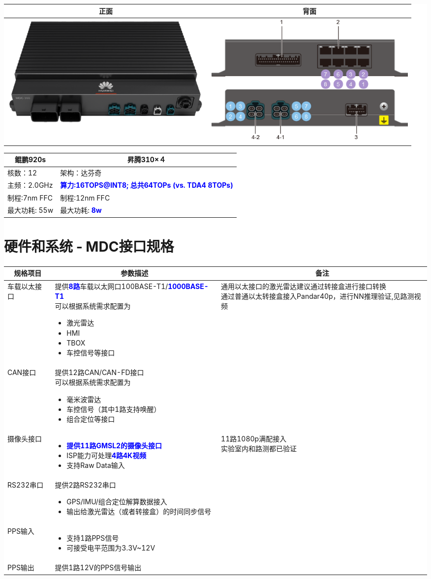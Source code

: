 
|正面|背面|
|--|--|
|<img src="./figure/mdc1.png" alt="drawing" width="400"/>|<img src="./figure/mdc2.png" alt="drawing" width="400"/>|

|鲲鹏920s|昇腾310×４|
|-------|---------|
|核数：12 | 架构：达芬奇|
|主频：2.0GHz|<span style="color:blue">**算力:16TOPS@INT8; 总共64TOPs (vs. TDA4 8TOPs)**</span>|
|制程:7nm FFC|制程:12nm FFC|
|最大功耗: 55w|最大功耗: <span style="color:blue">**8w**</span>|

# 硬件和系统 - MDC接口规格

|规格项目 | 参数描述| 备注　|
|--------|---|---|
|车载以太接口	| 提供<span style="color:blue">**8路**</span>车载以太网口100BASE-T1/<span style="color:blue">**1000BASE-T1**</span><br> 可以根据系统需求配置为 <br> <ul><li>激光雷达</li><li>HMI</li><li>TBOX</li><li>车控信号等接口</li></ul>	|通用以太接口的激光雷达建议通过转接盒进行接口转换<br>通过普通以太转接盒接入Pandar40p，进行NN推理验证,见路测视频|
|CAN接口|提供12路CAN/CAN-FD接口<br> 可以根据系统需求配置为<ul><li>毫米波雷达</li><li>车控信号（其中1路支持唤醒）</li><li>组合定位等接口</li></ul>| |
|摄像头接口|<ul><li><span style="color:blue">**提供11路GMSL2的摄像头接口**</span></li><li>ISP能力可处理<span style="color:blue">**4路4K视频**</span></li><li>支持Raw Data输入</li></ul>|11路1080p满配接入<br>实验室内和路测都已验证|
|RS232串口|提供2路RS232串口<ul><li>GPS/IMU/组合定位解算数据接入</li><li>输出给激光雷达（或者转接盒）的时间同步信号</li><ul>|	|
|PPS输入|<ul><li>支持1路PPS信号</li><li>可接受电平范围为3.3V~12V</ul></li>||
|PPS输出|提供1路12V的PPS信号输出||
